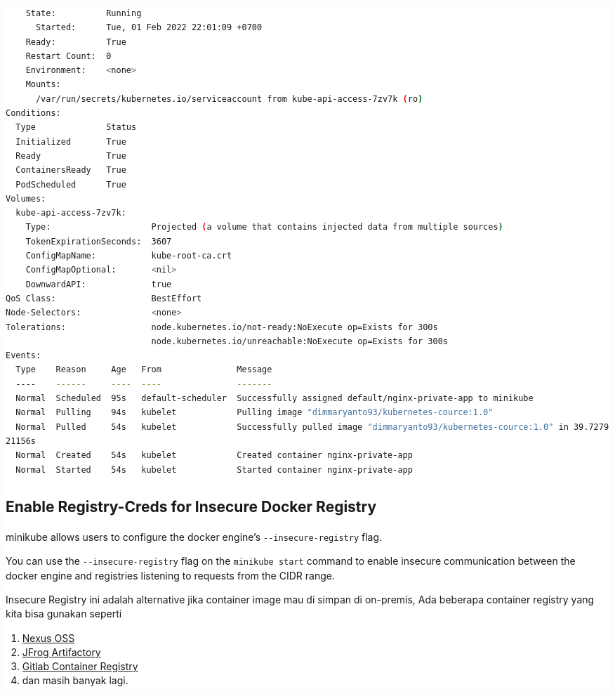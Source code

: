 ```bash
    State:          Running
      Started:      Tue, 01 Feb 2022 22:01:09 +0700
    Ready:          True
    Restart Count:  0
    Environment:    <none>
    Mounts:
      /var/run/secrets/kubernetes.io/serviceaccount from kube-api-access-7zv7k (ro)
Conditions:
  Type              Status
  Initialized       True
  Ready             True
  ContainersReady   True
  PodScheduled      True
Volumes:
  kube-api-access-7zv7k:
    Type:                    Projected (a volume that contains injected data from multiple sources)
    TokenExpirationSeconds:  3607
    ConfigMapName:           kube-root-ca.crt
    ConfigMapOptional:       <nil>
    DownwardAPI:             true
QoS Class:                   BestEffort
Node-Selectors:              <none>
Tolerations:                 node.kubernetes.io/not-ready:NoExecute op=Exists for 300s
                             node.kubernetes.io/unreachable:NoExecute op=Exists for 300s
Events:
  Type    Reason     Age   From               Message
  ----    ------     ----  ----               -------
  Normal  Scheduled  95s   default-scheduler  Successfully assigned default/nginx-private-app to minikube
  Normal  Pulling    94s   kubelet            Pulling image "dimmaryanto93/kubernetes-cource:1.0"
  Normal  Pulled     54s   kubelet            Successfully pulled image "dimmaryanto93/kubernetes-cource:1.0" in 39.727921156s
  Normal  Created    54s   kubelet            Created container nginx-private-app
  Normal  Started    54s   kubelet            Started container nginx-private-app
```

## Enable Registry-Creds for Insecure Docker Registry

minikube allows users to configure the docker engine’s `--insecure-registry` flag. 

You can use the `--insecure-registry` flag on the `minikube start` command to enable insecure communication between the docker engine and registries listening to requests from the CIDR range.

Insecure Registry ini adalah alternative jika container image mau di simpan di on-premis, Ada beberapa container registry yang kita bisa gunakan seperti

1. [Nexus OSS](https://www.sonatype.com/products/repository-oss)
2. [JFrog Artifactory](https://jfrog.com/artifactory/)
3. [Gitlab Container Registry](https://docs.gitlab.com/ee/administration/packages/container_registry.html)
4. dan masih banyak lagi.
